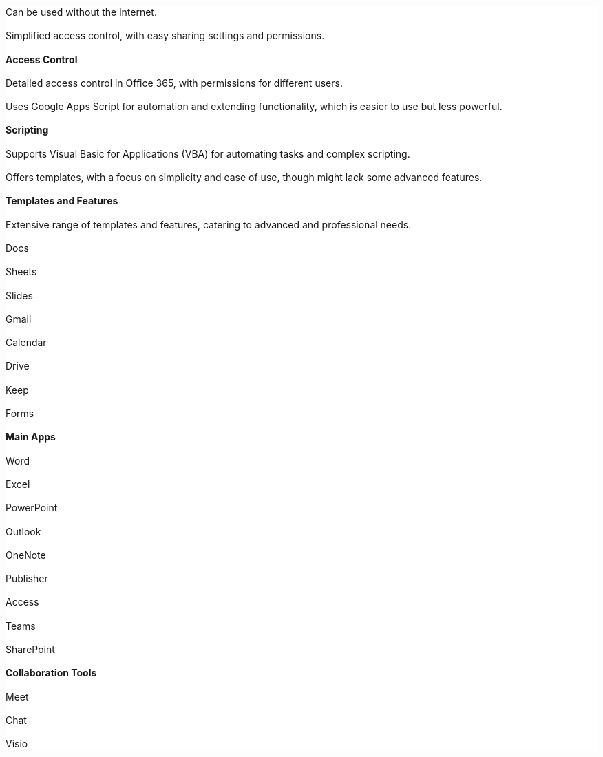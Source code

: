 Can be used without the internet.

Simplified access control, with easy sharing settings and permissions.

**Access Control**

Detailed access control in Office 365, with permissions for different users.

Uses Google Apps Script for automation and extending functionality, which is easier to use but less powerful.

**Scripting**

Supports Visual Basic for Applications (VBA) for automating tasks and complex scripting.

Offers templates, with a focus on simplicity and ease of use, though might lack some advanced features.

**Templates and Features**

Extensive range of templates and features, catering to advanced and professional needs.

Docs

Sheets

Slides

Gmail

Calendar

Drive

Keep

Forms

**Main Apps**

Word

Excel

PowerPoint

Outlook

OneNote

Publisher

Access

Teams

SharePoint

**Collaboration Tools**

Meet

Chat

Visio
